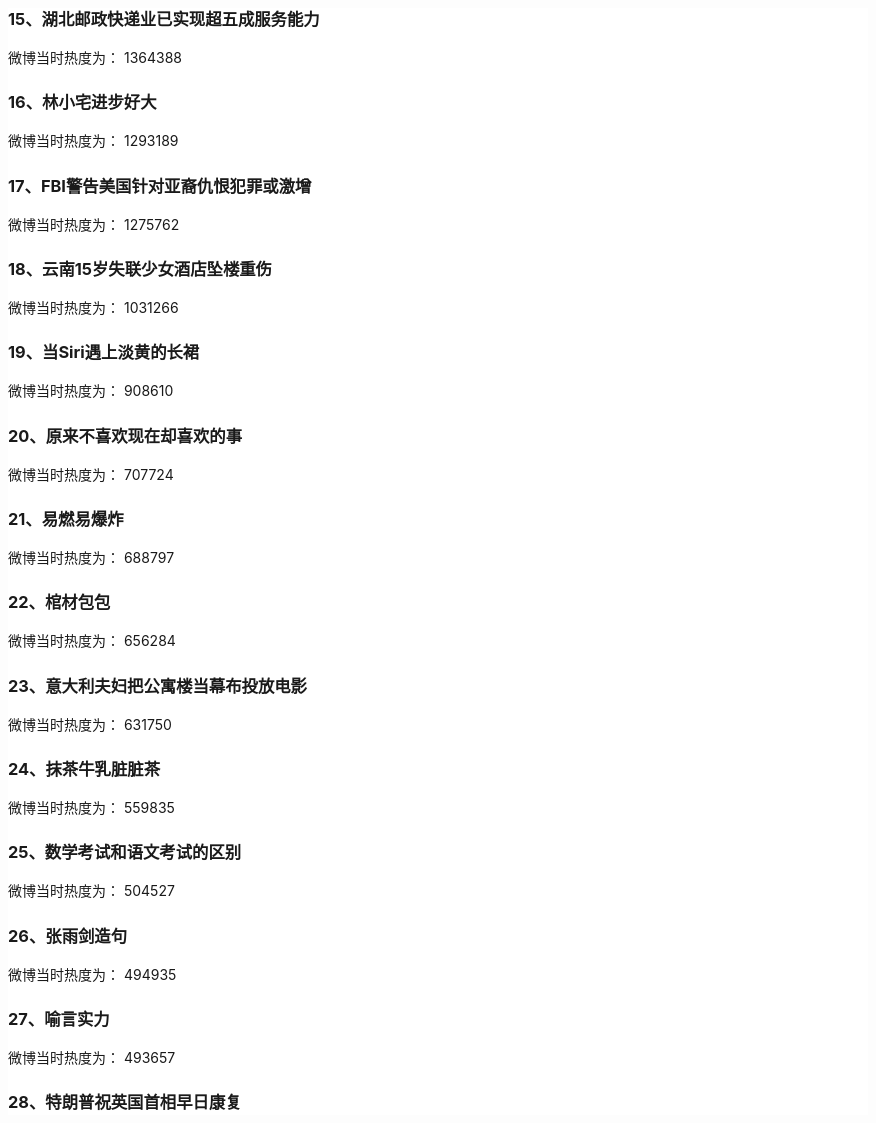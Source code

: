 ### 15、湖北邮政快递业已实现超五成服务能力

微博当时热度为： 1364388

### 16、林小宅进步好大

微博当时热度为： 1293189

### 17、FBI警告美国针对亚裔仇恨犯罪或激增

微博当时热度为： 1275762

### 18、云南15岁失联少女酒店坠楼重伤

微博当时热度为： 1031266

### 19、当Siri遇上淡黄的长裙

微博当时热度为： 908610

### 20、原来不喜欢现在却喜欢的事

微博当时热度为： 707724

### 21、易燃易爆炸

微博当时热度为： 688797

### 22、棺材包包

微博当时热度为： 656284

### 23、意大利夫妇把公寓楼当幕布投放电影

微博当时热度为： 631750

### 24、抹茶牛乳脏脏茶

微博当时热度为： 559835

### 25、数学考试和语文考试的区别

微博当时热度为： 504527

### 26、张雨剑造句

微博当时热度为： 494935

### 27、喻言实力

微博当时热度为： 493657

### 28、特朗普祝英国首相早日康复
